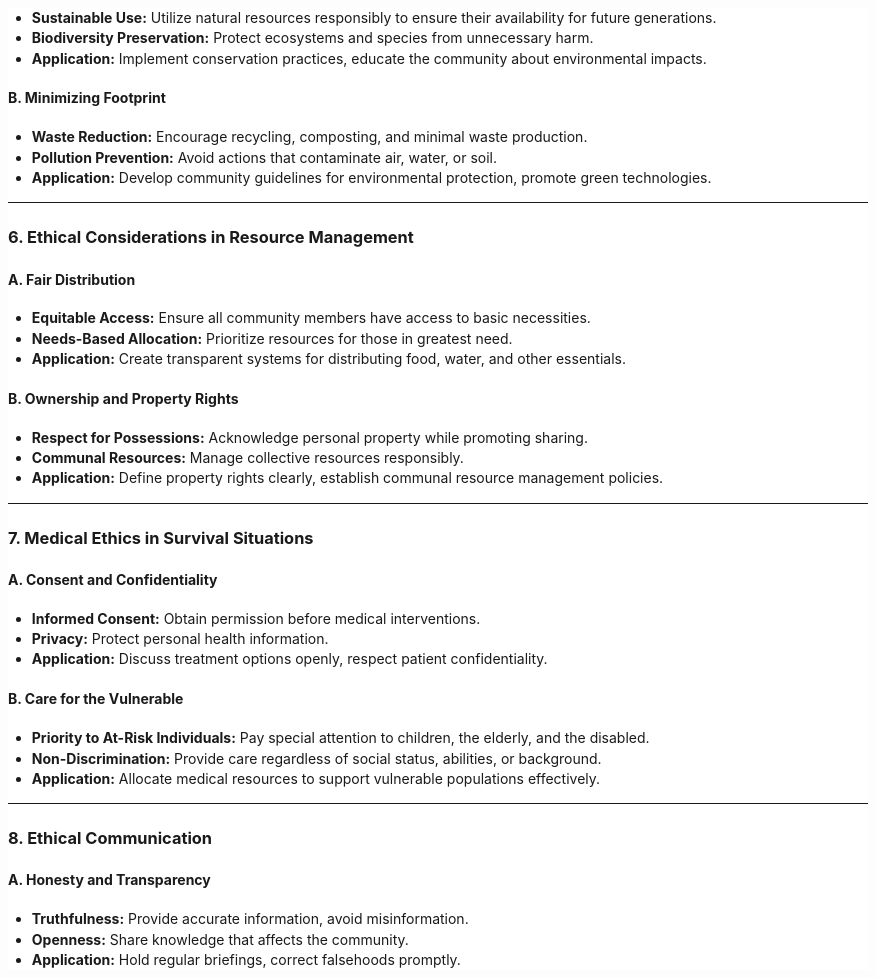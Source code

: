 * **Sustainable Use:** Utilize natural resources responsibly to ensure their availability for future generations.  
* **Biodiversity Preservation:** Protect ecosystems and species from unnecessary harm.  
* **Application:** Implement conservation practices, educate the community about environmental impacts.

#### **B. Minimizing Footprint**

* **Waste Reduction:** Encourage recycling, composting, and minimal waste production.  
* **Pollution Prevention:** Avoid actions that contaminate air, water, or soil.  
* **Application:** Develop community guidelines for environmental protection, promote green technologies.

---

### **6\. Ethical Considerations in Resource Management**

#### **A. Fair Distribution**

* **Equitable Access:** Ensure all community members have access to basic necessities.  
* **Needs-Based Allocation:** Prioritize resources for those in greatest need.  
* **Application:** Create transparent systems for distributing food, water, and other essentials.

#### **B. Ownership and Property Rights**

* **Respect for Possessions:** Acknowledge personal property while promoting sharing.  
* **Communal Resources:** Manage collective resources responsibly.  
* **Application:** Define property rights clearly, establish communal resource management policies.

---

### **7\. Medical Ethics in Survival Situations**

#### **A. Consent and Confidentiality**

* **Informed Consent:** Obtain permission before medical interventions.  
* **Privacy:** Protect personal health information.  
* **Application:** Discuss treatment options openly, respect patient confidentiality.

#### **B. Care for the Vulnerable**

* **Priority to At-Risk Individuals:** Pay special attention to children, the elderly, and the disabled.  
* **Non-Discrimination:** Provide care regardless of social status, abilities, or background.  
* **Application:** Allocate medical resources to support vulnerable populations effectively.

---

### **8\. Ethical Communication**

#### **A. Honesty and Transparency**

* **Truthfulness:** Provide accurate information, avoid misinformation.  
* **Openness:** Share knowledge that affects the community.  
* **Application:** Hold regular briefings, correct falsehoods promptly.
